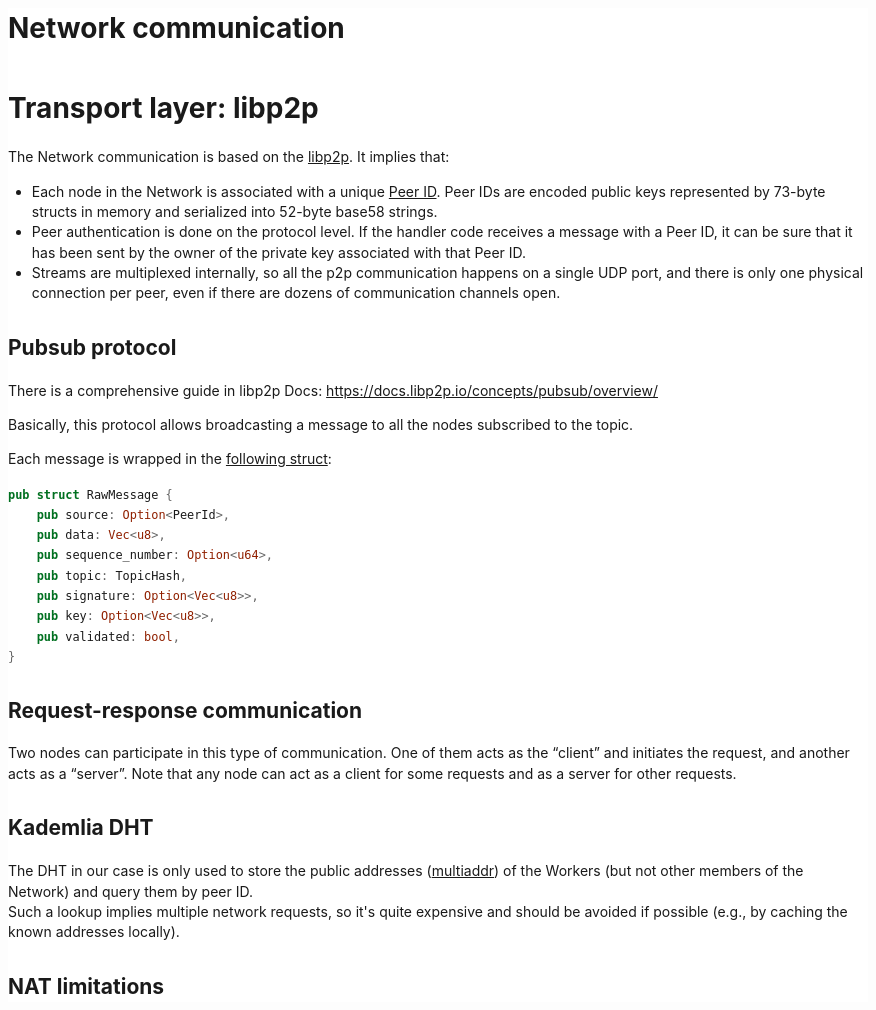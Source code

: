 # Network communication

# Transport layer: libp2p

The Network communication is based on the [libp2p](https://libp2p.io/). It implies that:

* Each node in the Network is associated with a unique [Peer ID](https://docs.libp2p.io/concepts/fundamentals/peers/). Peer IDs are encoded public keys represented by 73-byte structs in memory and serialized into 52-byte base58 strings.
* Peer authentication is done on the protocol level. If the handler code receives a message with a Peer ID, it can be sure that it has been sent by the owner of the private key associated with that Peer ID.
* Streams are multiplexed internally, so all the p2p communication happens on a single UDP port, and there is only one physical connection per peer, even if there are dozens of communication channels open.

## Pubsub protocol

There is a comprehensive guide in libp2p Docs: <https://docs.libp2p.io/concepts/pubsub/overview/>

Basically, this protocol allows broadcasting a message to all the nodes subscribed to the topic.

Each message is wrapped in the [following struct](https://github.com/libp2p/rust-libp2p/blob/8ceadaac5aec4b462463ef4082d6af577a3158b1/protocols/gossipsub/src/types.rs#L99):

```rust
pub struct RawMessage {
    pub source: Option<PeerId>,
    pub data: Vec<u8>,
    pub sequence_number: Option<u64>,
    pub topic: TopicHash,
    pub signature: Option<Vec<u8>>,
    pub key: Option<Vec<u8>>,
    pub validated: bool,
}
```

## Request-response communication

Two nodes can participate in this type of communication. One of them acts as the “client” and initiates the request, and another acts as a “server”. Note that any node can act as a client for some requests and as a server for other requests.

## Kademlia DHT

The DHT in our case is only used to store the public addresses ([multiaddr](https://multiformats.io/multiaddr/)) of the Workers (but not other members of the Network) and query them by peer ID.\
Such a lookup implies multiple network requests, so it's quite expensive and should be avoided if possible (e.g., by caching the known addresses locally).

## NAT limitations
